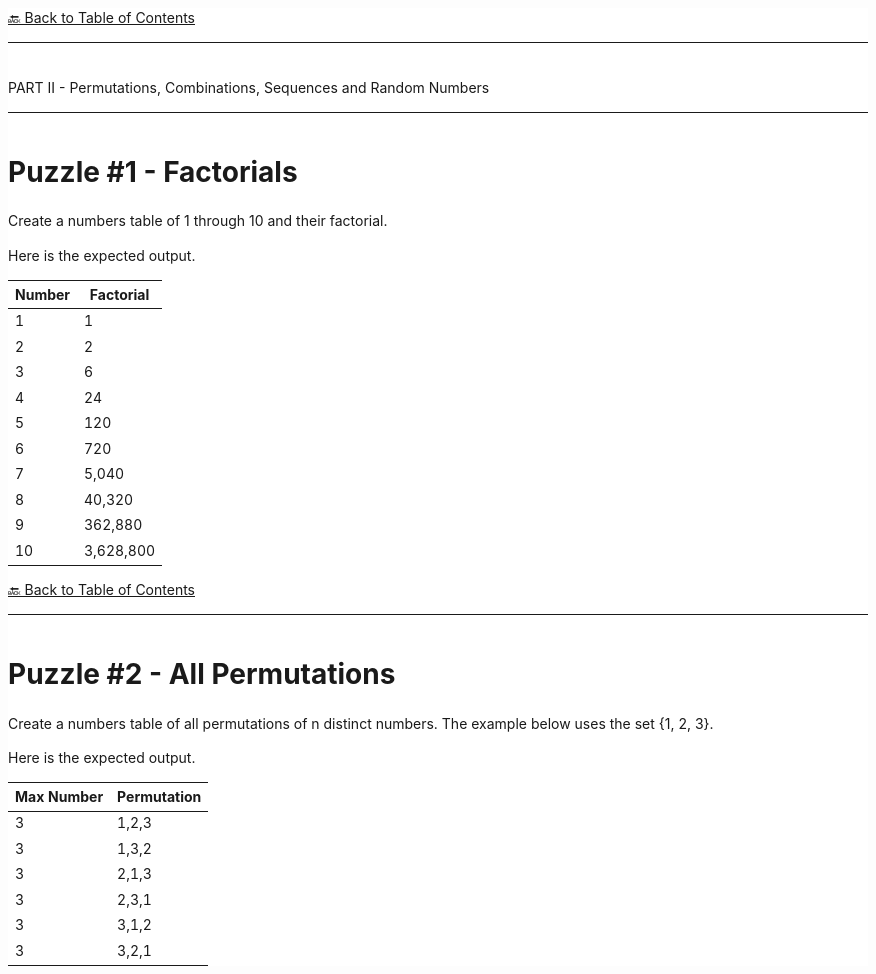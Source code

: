 [🔙 Back to Table of Contents](#table-of-contents)

--------

<br/>
PART II - Permutations, Combinations, Sequences and Random Numbers
<br/>

--------

# Puzzle #1 - Factorials

Create a numbers table of 1 through 10 and their factorial.

Here is the expected output.

| Number | Factorial |
|--------|-----------|
| 1      | 1         |
| 2      | 2         |
| 3      | 6         |
| 4      | 24        |
| 5      | 120       |
| 6      | 720       |
| 7      | 5,040     |
| 8      | 40,320    |
| 9      | 362,880   |
| 10     | 3,628,800 |

[🔙 Back to Table of Contents](#table-of-contents)

--------

# Puzzle #2 - All Permutations

Create a numbers table of all permutations of n distinct numbers. The example below uses the set {1, 2, 3}.

Here is the expected output.

| Max Number | Permutation |
|------------|-------------|
| 3          | 1,2,3       |
| 3          | 1,3,2       |
| 3          | 2,1,3       |
| 3          | 2,3,1       |
| 3          | 3,1,2       |
| 3          | 3,2,1       |
